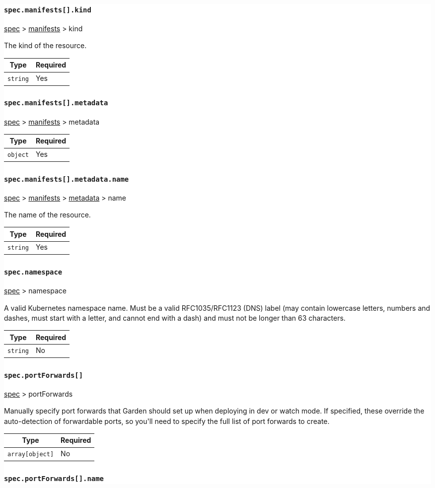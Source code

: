 ### `spec.manifests[].kind`

[spec](#spec) > [manifests](#specmanifests) > kind

The kind of the resource.

| Type     | Required |
| -------- | -------- |
| `string` | Yes      |

### `spec.manifests[].metadata`

[spec](#spec) > [manifests](#specmanifests) > metadata

| Type     | Required |
| -------- | -------- |
| `object` | Yes      |

### `spec.manifests[].metadata.name`

[spec](#spec) > [manifests](#specmanifests) > [metadata](#specmanifestsmetadata) > name

The name of the resource.

| Type     | Required |
| -------- | -------- |
| `string` | Yes      |

### `spec.namespace`

[spec](#spec) > namespace

A valid Kubernetes namespace name. Must be a valid RFC1035/RFC1123 (DNS) label (may contain lowercase letters, numbers and dashes, must start with a letter, and cannot end with a dash) and must not be longer than 63 characters.

| Type     | Required |
| -------- | -------- |
| `string` | No       |

### `spec.portForwards[]`

[spec](#spec) > portForwards

Manually specify port forwards that Garden should set up when deploying in dev or watch mode. If specified, these override the auto-detection of forwardable ports, so you'll need to specify the full list of port forwards to create.

| Type            | Required |
| --------------- | -------- |
| `array[object]` | No       |

### `spec.portForwards[].name`
